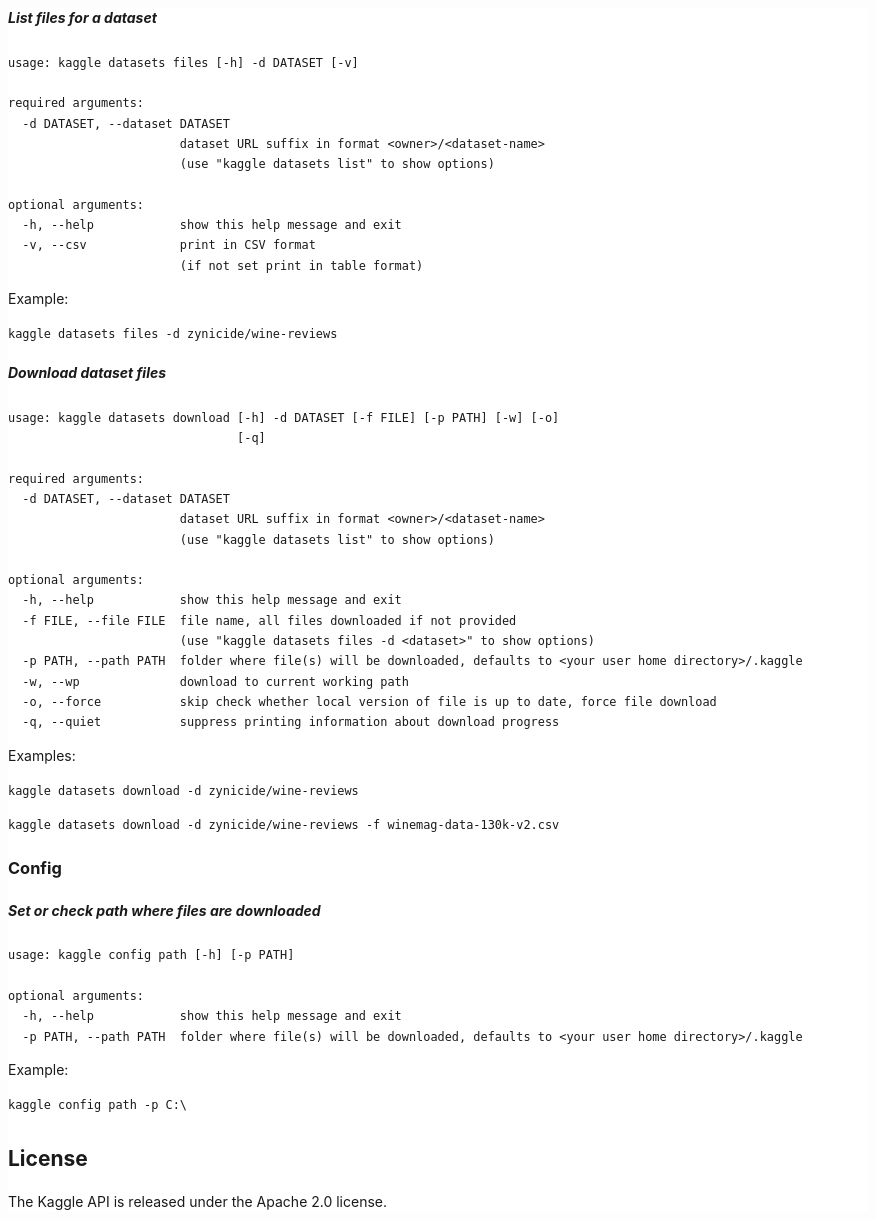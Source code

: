 ##### List files for a dataset

```
usage: kaggle datasets files [-h] -d DATASET [-v]

required arguments:
  -d DATASET, --dataset DATASET
                        dataset URL suffix in format <owner>/<dataset-name>
                        (use "kaggle datasets list" to show options)

optional arguments:
  -h, --help            show this help message and exit
  -v, --csv             print in CSV format
                        (if not set print in table format)
 ```

Example:

`kaggle datasets files -d zynicide/wine-reviews`

##### Download dataset files

```
usage: kaggle datasets download [-h] -d DATASET [-f FILE] [-p PATH] [-w] [-o]
                                [-q]

required arguments:
  -d DATASET, --dataset DATASET
                        dataset URL suffix in format <owner>/<dataset-name>
                        (use "kaggle datasets list" to show options)

optional arguments:
  -h, --help            show this help message and exit
  -f FILE, --file FILE  file name, all files downloaded if not provided
                        (use "kaggle datasets files -d <dataset>" to show options)
  -p PATH, --path PATH  folder where file(s) will be downloaded, defaults to <your user home directory>/.kaggle
  -w, --wp              download to current working path
  -o, --force           skip check whether local version of file is up to date, force file download
  -q, --quiet           suppress printing information about download progress
```

Examples:

`kaggle datasets download -d zynicide/wine-reviews`

`kaggle datasets download -d zynicide/wine-reviews -f winemag-data-130k-v2.csv`


### Config

##### Set or check path where files are downloaded

```
usage: kaggle config path [-h] [-p PATH]

optional arguments:
  -h, --help            show this help message and exit
  -p PATH, --path PATH  folder where file(s) will be downloaded, defaults to <your user home directory>/.kaggle
```

Example:

`kaggle config path -p C:\`

## License

The Kaggle API is released under the Apache 2.0 license.
